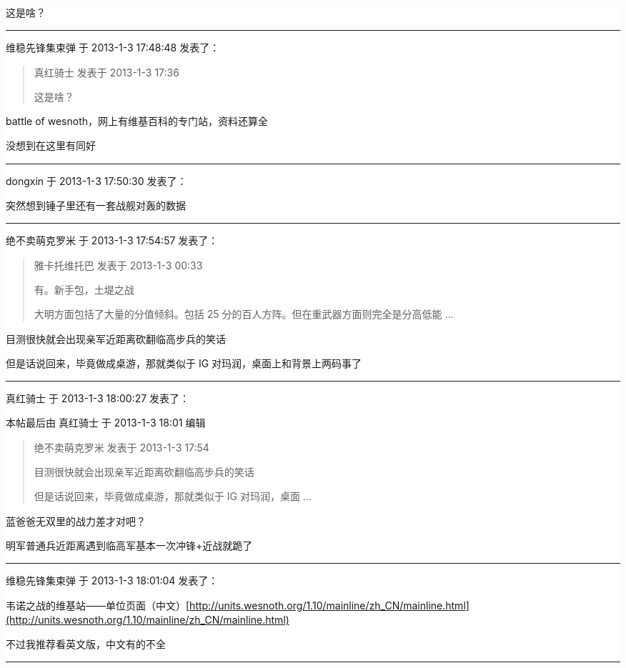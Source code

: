 这是啥？

---

维稳先锋集束弹 于 2013-1-3 17:48:48 发表了：

> 真红骑士 发表于 2013-1-3 17:36
>
> 这是啥？

battle of wesnoth，网上有维基百科的专门站，资料还算全

没想到在这里有同好

---

dongxin 于 2013-1-3 17:50:30 发表了：

突然想到锤子里还有一套战舰对轰的数据

---

绝不卖萌克罗米 于 2013-1-3 17:54:57 发表了：

> 雅卡托维托巴 发表于 2013-1-3 00:33
>
> 有。新手包，土堤之战
>
> 大明方面包括了大量的分值倾斜。包括 25 分的百人方阵。但在重武器方面则完全是分高低能 ...

目测很快就会出现亲军近距离砍翻临高步兵的笑话

但是话说回来，毕竟做成桌游，那就类似于 IG 对玛润，桌面上和背景上两码事了

---

真红骑士 于 2013-1-3 18:00:27 发表了：

本帖最后由 真红骑士 于 2013-1-3 18:01 编辑

> 绝不卖萌克罗米 发表于 2013-1-3 17:54
>
> 目测很快就会出现亲军近距离砍翻临高步兵的笑话
>
> 但是话说回来，毕竟做成桌游，那就类似于 IG 对玛润，桌面 ...

蓝爸爸无双里的战力差才对吧？

明军普通兵近距离遇到临高军基本一次冲锋+近战就跪了

---

维稳先锋集束弹 于 2013-1-3 18:01:04 发表了：

韦诺之战的维基站——单位页面（中文）[http://units.wesnoth.org/1.10/mainline/zh_CN/mainline.html](http://units.wesnoth.org/1.10/mainline/zh_CN/mainline.html)

不过我推荐看英文版，中文有的不全

---
